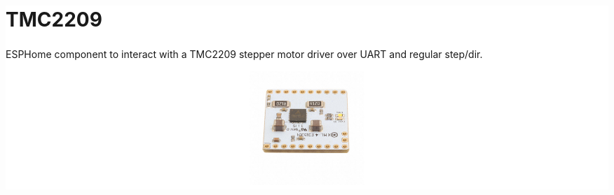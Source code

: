 # TMC2209

ESPHome component to interact with a TMC2209 stepper motor driver over UART and regular step/dir.

<p align="center">
  <img src="./docs/trinamic-bob-module.jpg" alt="Trinamic BOB" width="19%" />